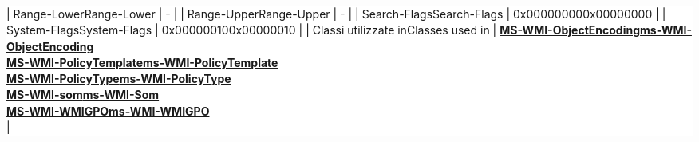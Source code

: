 | <span data-ttu-id="cf796-251">Range-Lower</span><span class="sxs-lookup"><span data-stu-id="cf796-251">Range-Lower</span></span>            | \-                                                                                                                                                                                                                                                                                               |
| <span data-ttu-id="cf796-252">Range-Upper</span><span class="sxs-lookup"><span data-stu-id="cf796-252">Range-Upper</span></span>            | \-                                                                                                                                                                                                                                                                                               |
| <span data-ttu-id="cf796-253">Search-Flags</span><span class="sxs-lookup"><span data-stu-id="cf796-253">Search-Flags</span></span>           | <span data-ttu-id="cf796-254">0x00000000</span><span class="sxs-lookup"><span data-stu-id="cf796-254">0x00000000</span></span>                                                                                                                                                                                                                                                                                       |
| <span data-ttu-id="cf796-255">System-Flags</span><span class="sxs-lookup"><span data-stu-id="cf796-255">System-Flags</span></span>           | <span data-ttu-id="cf796-256">0x00000010</span><span class="sxs-lookup"><span data-stu-id="cf796-256">0x00000010</span></span>                                                                                                                                                                                                                                                                                       |
| <span data-ttu-id="cf796-257">Classi utilizzate in</span><span class="sxs-lookup"><span data-stu-id="cf796-257">Classes used in</span></span>        | [<span data-ttu-id="cf796-258">**MS-WMI-ObjectEncoding**</span><span class="sxs-lookup"><span data-stu-id="cf796-258">**ms-WMI-ObjectEncoding**</span></span>](c-mswmi-objectencoding.md)<br/> [<span data-ttu-id="cf796-259">**MS-WMI-PolicyTemplate**</span><span class="sxs-lookup"><span data-stu-id="cf796-259">**ms-WMI-PolicyTemplate**</span></span>](c-mswmi-policytemplate.md)<br/> [<span data-ttu-id="cf796-260">**MS-WMI-PolicyType**</span><span class="sxs-lookup"><span data-stu-id="cf796-260">**ms-WMI-PolicyType**</span></span>](c-mswmi-policytype.md)<br/> [<span data-ttu-id="cf796-261">**MS-WMI-som**</span><span class="sxs-lookup"><span data-stu-id="cf796-261">**ms-WMI-Som**</span></span>](c-mswmi-som.md)<br/> [<span data-ttu-id="cf796-262">**MS-WMI-WMIGPO**</span><span class="sxs-lookup"><span data-stu-id="cf796-262">**ms-WMI-WMIGPO**</span></span>](c-mswmi-wmigpo.md)<br/> |



 

 





